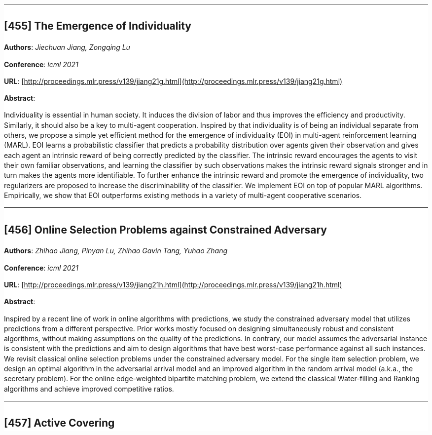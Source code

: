 ----

## [455] The Emergence of Individuality

**Authors**: *Jiechuan Jiang, Zongqing Lu*

**Conference**: *icml 2021*

**URL**: [http://proceedings.mlr.press/v139/jiang21g.html](http://proceedings.mlr.press/v139/jiang21g.html)

**Abstract**:

Individuality is essential in human society. It induces the division of labor and thus improves the efficiency and productivity. Similarly, it should also be a key to multi-agent cooperation. Inspired by that individuality is of being an individual separate from others, we propose a simple yet efficient method for the emergence of individuality (EOI) in multi-agent reinforcement learning (MARL). EOI learns a probabilistic classifier that predicts a probability distribution over agents given their observation and gives each agent an intrinsic reward of being correctly predicted by the classifier. The intrinsic reward encourages the agents to visit their own familiar observations, and learning the classifier by such observations makes the intrinsic reward signals stronger and in turn makes the agents more identifiable. To further enhance the intrinsic reward and promote the emergence of individuality, two regularizers are proposed to increase the discriminability of the classifier. We implement EOI on top of popular MARL algorithms. Empirically, we show that EOI outperforms existing methods in a variety of multi-agent cooperative scenarios.

----

## [456] Online Selection Problems against Constrained Adversary

**Authors**: *Zhihao Jiang, Pinyan Lu, Zhihao Gavin Tang, Yuhao Zhang*

**Conference**: *icml 2021*

**URL**: [http://proceedings.mlr.press/v139/jiang21h.html](http://proceedings.mlr.press/v139/jiang21h.html)

**Abstract**:

Inspired by a recent line of work in online algorithms with predictions, we study the constrained adversary model that utilizes predictions from a different perspective. Prior works mostly focused on designing simultaneously robust and consistent algorithms, without making assumptions on the quality of the predictions. In contrary, our model assumes the adversarial instance is consistent with the predictions and aim to design algorithms that have best worst-case performance against all such instances. We revisit classical online selection problems under the constrained adversary model. For the single item selection problem, we design an optimal algorithm in the adversarial arrival model and an improved algorithm in the random arrival model (a.k.a., the secretary problem). For the online edge-weighted bipartite matching problem, we extend the classical Water-filling and Ranking algorithms and achieve improved competitive ratios.

----

## [457] Active Covering

